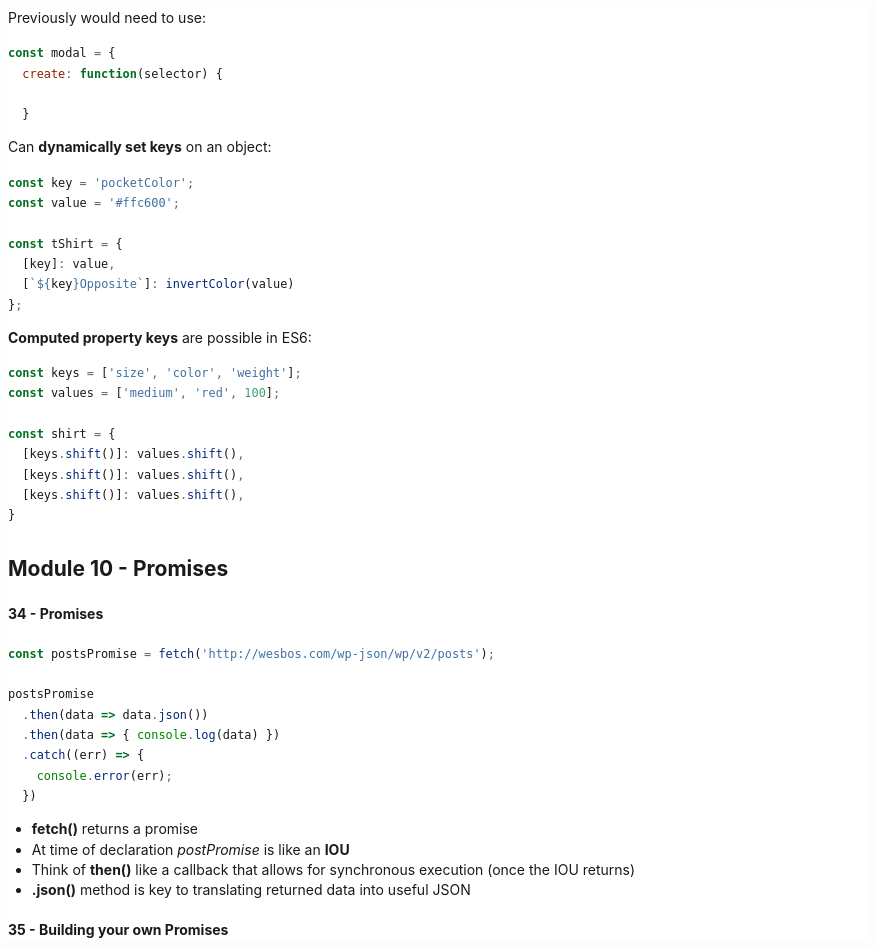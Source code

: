 Previously would need to use:

```js
const modal = {
  create: function(selector) {

  }
```

Can __dynamically set keys__ on an object:

```js
const key = 'pocketColor';
const value = '#ffc600';

const tShirt = {
  [key]: value,
  [`${key}Opposite`]: invertColor(value)
};
```

__Computed property keys__ are possible in ES6:

```js
const keys = ['size', 'color', 'weight'];
const values = ['medium', 'red', 100];

const shirt = {
  [keys.shift()]: values.shift(),
  [keys.shift()]: values.shift(),
  [keys.shift()]: values.shift(),
}
```

## Module 10 - Promises

#### 34 - Promises

```js
const postsPromise = fetch('http://wesbos.com/wp-json/wp/v2/posts');

postsPromise
  .then(data => data.json())
  .then(data => { console.log(data) })
  .catch((err) => {
    console.error(err);
  })
```
+ __fetch()__ returns a promise
+ At time of declaration _postPromise_ is like an __IOU__
+ Think of __then()__ like a callback that allows for synchronous execution (once the IOU returns)
+ __.json()__ method is key to translating returned data into useful JSON


#### 35 - Building your own Promises
